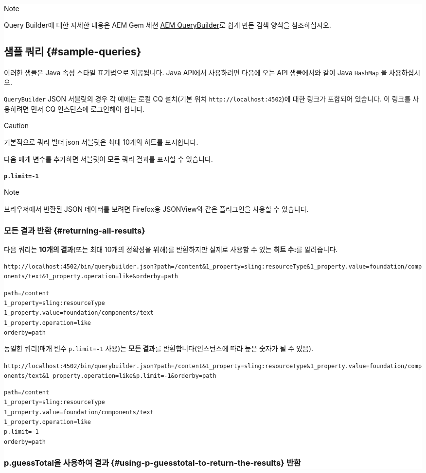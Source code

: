 >[!NOTE]
>
>Query Builder에 대한 자세한 내용은 AEM Gem 세션 [AEM QueryBuilder](https://helpx.adobe.com/experience-manager/kt/eseminars/gems/aem-search-forms-using-querybuilder.html)로 쉽게 만든 검색 양식을 참조하십시오.

## 샘플 쿼리 {#sample-queries}

이러한 샘플은 Java 속성 스타일 표기법으로 제공됩니다. Java API에서 사용하려면 다음에 오는 API 샘플에서와 같이 Java `HashMap` 을 사용하십시오.

`QueryBuilder` JSON 서블릿의 경우 각 예에는 로컬 CQ 설치(기본 위치 `http://localhost:4502`)에 대한 링크가 포함되어 있습니다. 이 링크를 사용하려면 먼저 CQ 인스턴스에 로그인해야 합니다.

>[!CAUTION]
>
>기본적으로 쿼리 빌더 json 서블릿은 최대 10개의 히트를 표시합니다.
>
>다음 매개 변수를 추가하면 서블릿이 모든 쿼리 결과를 표시할 수 있습니다.
>
>**`p.limit=-1`**

>[!NOTE]
>
>브라우저에서 반환된 JSON 데이터를 보려면 Firefox용 JSONView와 같은 플러그인을 사용할 수 있습니다.

### 모든 결과 반환 {#returning-all-results}

다음 쿼리는 **10개의 결과**(또는 최대 10개의 정확성을 위해)를 반환하지만 실제로 사용할 수 있는 **히트 수:**&#x200B;를 알려줍니다.

`http://localhost:4502/bin/querybuilder.json?path=/content&1_property=sling:resourceType&1_property.value=foundation/components/text&1_property.operation=like&orderby=path`

```xml
path=/content
1_property=sling:resourceType
1_property.value=foundation/components/text
1_property.operation=like
orderby=path
```

동일한 쿼리(매개 변수 `p.limit=-1` 사용)는 **모든 결과**&#x200B;를 반환합니다(인스턴스에 따라 높은 숫자가 될 수 있음).

`http://localhost:4502/bin/querybuilder.json?path=/content&1_property=sling:resourceType&1_property.value=foundation/components/text&1_property.operation=like&p.limit=-1&orderby=path`

```xml
path=/content
1_property=sling:resourceType
1_property.value=foundation/components/text
1_property.operation=like
p.limit=-1
orderby=path
```

### p.guessTotal을 사용하여 결과 {#using-p-guesstotal-to-return-the-results} 반환
